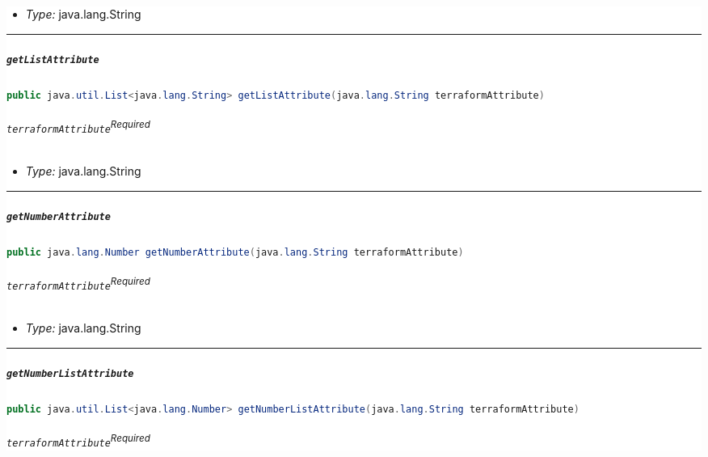 - *Type:* java.lang.String

---

##### `getListAttribute` <a name="getListAttribute" id="@cdktf/provider-opentelekomcloud.dataOpentelekomcloudComputeInstancesV2.DataOpentelekomcloudComputeInstancesV2.getListAttribute"></a>

```java
public java.util.List<java.lang.String> getListAttribute(java.lang.String terraformAttribute)
```

###### `terraformAttribute`<sup>Required</sup> <a name="terraformAttribute" id="@cdktf/provider-opentelekomcloud.dataOpentelekomcloudComputeInstancesV2.DataOpentelekomcloudComputeInstancesV2.getListAttribute.parameter.terraformAttribute"></a>

- *Type:* java.lang.String

---

##### `getNumberAttribute` <a name="getNumberAttribute" id="@cdktf/provider-opentelekomcloud.dataOpentelekomcloudComputeInstancesV2.DataOpentelekomcloudComputeInstancesV2.getNumberAttribute"></a>

```java
public java.lang.Number getNumberAttribute(java.lang.String terraformAttribute)
```

###### `terraformAttribute`<sup>Required</sup> <a name="terraformAttribute" id="@cdktf/provider-opentelekomcloud.dataOpentelekomcloudComputeInstancesV2.DataOpentelekomcloudComputeInstancesV2.getNumberAttribute.parameter.terraformAttribute"></a>

- *Type:* java.lang.String

---

##### `getNumberListAttribute` <a name="getNumberListAttribute" id="@cdktf/provider-opentelekomcloud.dataOpentelekomcloudComputeInstancesV2.DataOpentelekomcloudComputeInstancesV2.getNumberListAttribute"></a>

```java
public java.util.List<java.lang.Number> getNumberListAttribute(java.lang.String terraformAttribute)
```

###### `terraformAttribute`<sup>Required</sup> <a name="terraformAttribute" id="@cdktf/provider-opentelekomcloud.dataOpentelekomcloudComputeInstancesV2.DataOpentelekomcloudComputeInstancesV2.getNumberListAttribute.parameter.terraformAttribute"></a>
